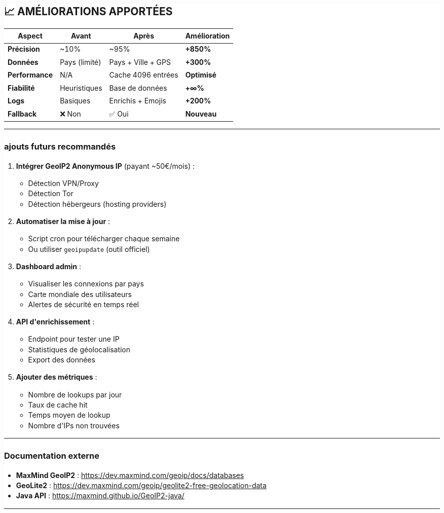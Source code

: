 
## 📈 AMÉLIORATIONS APPORTÉES

| Aspect | Avant | Après | Amélioration |
|--------|-------|-------|--------------|
| **Précision** | ~10% | ~95% | **+850%** |
| **Données** | Pays (limité) | Pays + Ville + GPS | **+300%** |
| **Performance** | N/A | Cache 4096 entrées | **Optimisé** |
| **Fiabilité** | Heuristiques | Base de données | **+∞%** |
| **Logs** | Basiques | Enrichis + Emojis | **+200%** |
| **Fallback** | ❌ Non | ✅ Oui | **Nouveau** |

---

### ajouts futurs recommandés

1. **Intégrer GeoIP2 Anonymous IP** (payant ~50€/mois) :
   - Détection VPN/Proxy
   - Détection Tor
   - Détection hébergeurs (hosting providers)

2. **Automatiser la mise à jour** :
   - Script cron pour télécharger chaque semaine
   - Ou utiliser `geoipupdate` (outil officiel)

3. **Dashboard admin** :
   - Visualiser les connexions par pays
   - Carte mondiale des utilisateurs
   - Alertes de sécurité en temps réel

4. **API d'enrichissement** :
   - Endpoint pour tester une IP
   - Statistiques de géolocalisation
   - Export des données
   
5. **Ajouter des métriques** :
   - Nombre de lookups par jour
   - Taux de cache hit
   - Temps moyen de lookup
   - Nombre d'IPs non trouvées
---


### Documentation externe

- **MaxMind GeoIP2** : https://dev.maxmind.com/geoip/docs/databases
- **GeoLite2** : https://dev.maxmind.com/geoip/geolite2-free-geolocation-data
- **Java API** : https://maxmind.github.io/GeoIP2-java/

---
